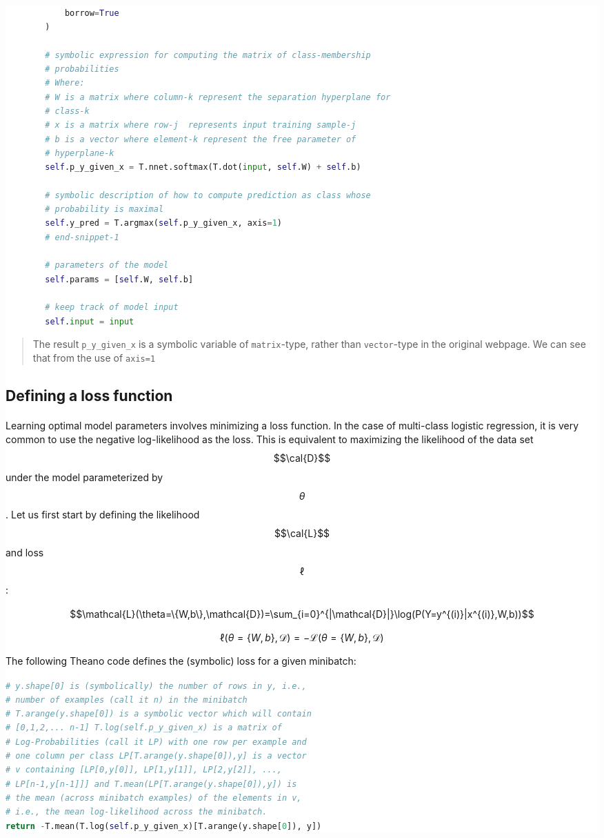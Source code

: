 ```python
            borrow=True
        )

        # symbolic expression for computing the matrix of class-membership
        # probabilities
        # Where:
        # W is a matrix where column-k represent the separation hyperplane for
        # class-k
        # x is a matrix where row-j  represents input training sample-j
        # b is a vector where element-k represent the free parameter of
        # hyperplane-k
        self.p_y_given_x = T.nnet.softmax(T.dot(input, self.W) + self.b)

        # symbolic description of how to compute prediction as class whose
        # probability is maximal
        self.y_pred = T.argmax(self.p_y_given_x, axis=1)
        # end-snippet-1

        # parameters of the model
        self.params = [self.W, self.b]

        # keep track of model input
        self.input = input
```

> The result `p_y_given_x` is a symbolic variable of `matrix`-type, rather than `vector`-type in the original webpage. We can see that from the use of `axis=1`

## Defining a loss function

Learning optimal model parameters involves minimizing a loss function. In the case of multi-class logistic regression, it is very common to use the negative log-likelihood as the loss. This is equivalent to maximizing the likelihood of the data set $$\cal{D}$$ under the model parameterized by $$\theta$$. Let us first start by defining the likelihood $$\cal{L}$$ and loss $$\ell$$:

$$\mathcal{L}(\theta=\{W,b\},\mathcal{D})=\sum_{i=0}^{|\mathcal{D}|}\log(P(Y=y^{(i)}|x^{(i)},W,b))$$

$$\ell(\theta=\{W,b\},\mathcal{D})=-\mathcal{L}(\theta=\{W,b\},\mathcal{D})$$

The following Theano code defines the (symbolic) loss for a given minibatch:
```python
# y.shape[0] is (symbolically) the number of rows in y, i.e.,
# number of examples (call it n) in the minibatch
# T.arange(y.shape[0]) is a symbolic vector which will contain
# [0,1,2,... n-1] T.log(self.p_y_given_x) is a matrix of
# Log-Probabilities (call it LP) with one row per example and
# one column per class LP[T.arange(y.shape[0]),y] is a vector
# v containing [LP[0,y[0]], LP[1,y[1]], LP[2,y[2]], ...,
# LP[n-1,y[n-1]]] and T.mean(LP[T.arange(y.shape[0]),y]) is
# the mean (across minibatch examples) of the elements in v,
# i.e., the mean log-likelihood across the minibatch.
return -T.mean(T.log(self.p_y_given_x)[T.arange(y.shape[0]), y])
```
